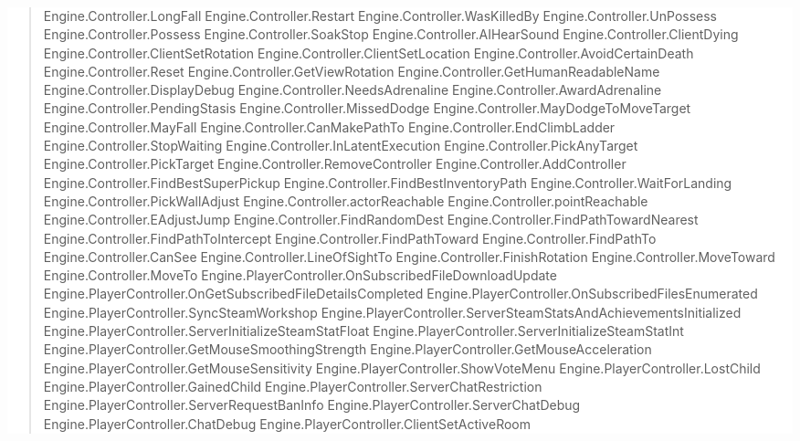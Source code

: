 > Engine.Controller.LongFall
> Engine.Controller.Restart
> Engine.Controller.WasKilledBy
> Engine.Controller.UnPossess
> Engine.Controller.Possess
> Engine.Controller.SoakStop
> Engine.Controller.AIHearSound
> Engine.Controller.ClientDying
> Engine.Controller.ClientSetRotation
> Engine.Controller.ClientSetLocation
> Engine.Controller.AvoidCertainDeath
> Engine.Controller.Reset
> Engine.Controller.GetViewRotation
> Engine.Controller.GetHumanReadableName
> Engine.Controller.DisplayDebug
> Engine.Controller.NeedsAdrenaline
> Engine.Controller.AwardAdrenaline
> Engine.Controller.PendingStasis
> Engine.Controller.MissedDodge
> Engine.Controller.MayDodgeToMoveTarget
> Engine.Controller.MayFall
> Engine.Controller.CanMakePathTo
> Engine.Controller.EndClimbLadder
> Engine.Controller.StopWaiting
> Engine.Controller.InLatentExecution
> Engine.Controller.PickAnyTarget
> Engine.Controller.PickTarget
> Engine.Controller.RemoveController
> Engine.Controller.AddController
> Engine.Controller.FindBestSuperPickup
> Engine.Controller.FindBestInventoryPath
> Engine.Controller.WaitForLanding
> Engine.Controller.PickWallAdjust
> Engine.Controller.actorReachable
> Engine.Controller.pointReachable
> Engine.Controller.EAdjustJump
> Engine.Controller.FindRandomDest
> Engine.Controller.FindPathTowardNearest
> Engine.Controller.FindPathToIntercept
> Engine.Controller.FindPathToward
> Engine.Controller.FindPathTo
> Engine.Controller.CanSee
> Engine.Controller.LineOfSightTo
> Engine.Controller.FinishRotation
> Engine.Controller.MoveToward
> Engine.Controller.MoveTo
> Engine.PlayerController.OnSubscribedFileDownloadUpdate
> Engine.PlayerController.OnGetSubscribedFileDetailsCompleted
> Engine.PlayerController.OnSubscribedFilesEnumerated
> Engine.PlayerController.SyncSteamWorkshop
> Engine.PlayerController.ServerSteamStatsAndAchievementsInitialized
> Engine.PlayerController.ServerInitializeSteamStatFloat
> Engine.PlayerController.ServerInitializeSteamStatInt
> Engine.PlayerController.GetMouseSmoothingStrength
> Engine.PlayerController.GetMouseAcceleration
> Engine.PlayerController.GetMouseSensitivity
> Engine.PlayerController.ShowVoteMenu
> Engine.PlayerController.LostChild
> Engine.PlayerController.GainedChild
> Engine.PlayerController.ServerChatRestriction
> Engine.PlayerController.ServerRequestBanInfo
> Engine.PlayerController.ServerChatDebug
> Engine.PlayerController.ChatDebug
> Engine.PlayerController.ClientSetActiveRoom